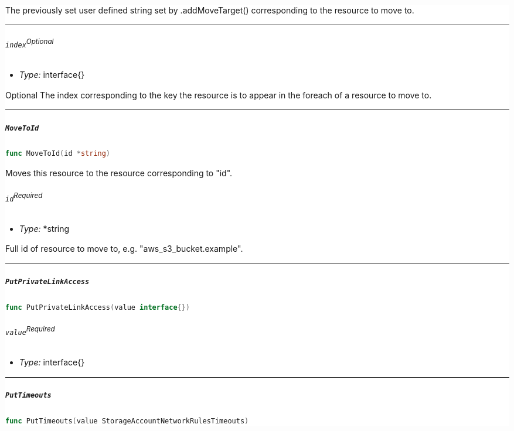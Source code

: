 The previously set user defined string set by .addMoveTarget() corresponding to the resource to move to.

---

###### `index`<sup>Optional</sup> <a name="index" id="@cdktf/provider-azurerm.storageAccountNetworkRules.StorageAccountNetworkRulesA.moveTo.parameter.index"></a>

- *Type:* interface{}

Optional The index corresponding to the key the resource is to appear in the foreach of a resource to move to.

---

##### `MoveToId` <a name="MoveToId" id="@cdktf/provider-azurerm.storageAccountNetworkRules.StorageAccountNetworkRulesA.moveToId"></a>

```go
func MoveToId(id *string)
```

Moves this resource to the resource corresponding to "id".

###### `id`<sup>Required</sup> <a name="id" id="@cdktf/provider-azurerm.storageAccountNetworkRules.StorageAccountNetworkRulesA.moveToId.parameter.id"></a>

- *Type:* *string

Full id of resource to move to, e.g. "aws_s3_bucket.example".

---

##### `PutPrivateLinkAccess` <a name="PutPrivateLinkAccess" id="@cdktf/provider-azurerm.storageAccountNetworkRules.StorageAccountNetworkRulesA.putPrivateLinkAccess"></a>

```go
func PutPrivateLinkAccess(value interface{})
```

###### `value`<sup>Required</sup> <a name="value" id="@cdktf/provider-azurerm.storageAccountNetworkRules.StorageAccountNetworkRulesA.putPrivateLinkAccess.parameter.value"></a>

- *Type:* interface{}

---

##### `PutTimeouts` <a name="PutTimeouts" id="@cdktf/provider-azurerm.storageAccountNetworkRules.StorageAccountNetworkRulesA.putTimeouts"></a>

```go
func PutTimeouts(value StorageAccountNetworkRulesTimeouts)
```
